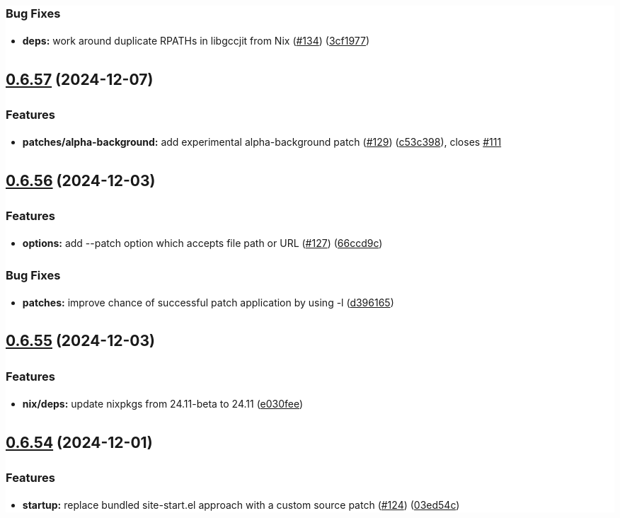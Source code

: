 
### Bug Fixes

* **deps:** work around duplicate RPATHs in libgccjit from Nix ([#134](https://github.com/jimeh/build-emacs-for-macos/issues/134)) ([3cf1977](https://github.com/jimeh/build-emacs-for-macos/commit/3cf1977def02d1f3732b1051bc07a923557f9edd))

## [0.6.57](https://github.com/jimeh/build-emacs-for-macos/compare/v0.6.56...v0.6.57) (2024-12-07)


### Features

* **patches/alpha-background:** add experimental alpha-background patch ([#129](https://github.com/jimeh/build-emacs-for-macos/issues/129)) ([c53c398](https://github.com/jimeh/build-emacs-for-macos/commit/c53c398cace6479a9c188e46196462791960abee)), closes [#111](https://github.com/jimeh/build-emacs-for-macos/issues/111)

## [0.6.56](https://github.com/jimeh/build-emacs-for-macos/compare/v0.6.55...v0.6.56) (2024-12-03)


### Features

* **options:** add --patch option which accepts file path or URL ([#127](https://github.com/jimeh/build-emacs-for-macos/issues/127)) ([66ccd9c](https://github.com/jimeh/build-emacs-for-macos/commit/66ccd9c6fd077d558eae484cdbab831486fbfd58))


### Bug Fixes

* **patches:** improve chance of successful patch application by using -l ([d396165](https://github.com/jimeh/build-emacs-for-macos/commit/d396165808ab5852566e7ff6bcc23d47ddfdfdee))

## [0.6.55](https://github.com/jimeh/build-emacs-for-macos/compare/v0.6.54...v0.6.55) (2024-12-03)


### Features

* **nix/deps:** update nixpkgs from 24.11-beta to 24.11 ([e030fee](https://github.com/jimeh/build-emacs-for-macos/commit/e030fee6704618b7ddefea7424dff4e94f43e84d))

## [0.6.54](https://github.com/jimeh/build-emacs-for-macos/compare/v0.6.53...v0.6.54) (2024-12-01)


### Features

* **startup:** replace bundled site-start.el approach with a custom source patch ([#124](https://github.com/jimeh/build-emacs-for-macos/issues/124)) ([03ed54c](https://github.com/jimeh/build-emacs-for-macos/commit/03ed54ca78ce15b61f5c875f97410b3ff21ecd62))
